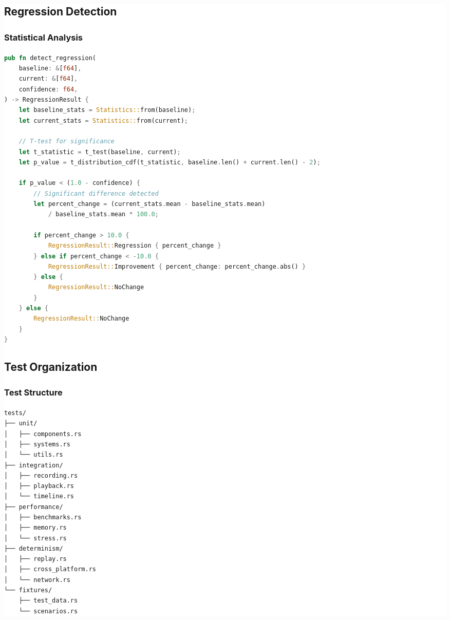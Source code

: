 ## Regression Detection

### Statistical Analysis
```rust
pub fn detect_regression(
    baseline: &[f64],
    current: &[f64],
    confidence: f64,
) -> RegressionResult {
    let baseline_stats = Statistics::from(baseline);
    let current_stats = Statistics::from(current);
    
    // T-test for significance
    let t_statistic = t_test(baseline, current);
    let p_value = t_distribution_cdf(t_statistic, baseline.len() + current.len() - 2);
    
    if p_value < (1.0 - confidence) {
        // Significant difference detected
        let percent_change = (current_stats.mean - baseline_stats.mean) 
            / baseline_stats.mean * 100.0;
            
        if percent_change > 10.0 {
            RegressionResult::Regression { percent_change }
        } else if percent_change < -10.0 {
            RegressionResult::Improvement { percent_change: percent_change.abs() }
        } else {
            RegressionResult::NoChange
        }
    } else {
        RegressionResult::NoChange
    }
}
```

## Test Organization

### Test Structure
```
tests/
├── unit/
│   ├── components.rs
│   ├── systems.rs
│   └── utils.rs
├── integration/
│   ├── recording.rs
│   ├── playback.rs
│   └── timeline.rs
├── performance/
│   ├── benchmarks.rs
│   ├── memory.rs
│   └── stress.rs
├── determinism/
│   ├── replay.rs
│   ├── cross_platform.rs
│   └── network.rs
└── fixtures/
    ├── test_data.rs
    └── scenarios.rs
```
